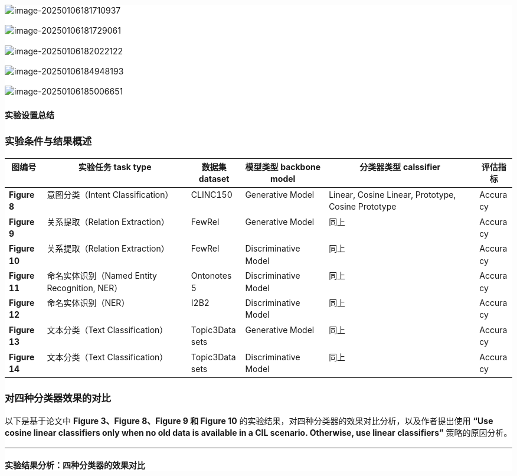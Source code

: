 ![image-20250106181710937](https://zuti.oss-cn-qingdao.aliyuncs.com/img/20250106181711050.png)



![image-20250106181729061](https://zuti.oss-cn-qingdao.aliyuncs.com/img/20250106181729159.png)



![image-20250106182022122](https://zuti.oss-cn-qingdao.aliyuncs.com/img/20250106182022227.png)



![image-20250106184948193](https://zuti.oss-cn-qingdao.aliyuncs.com/img/20250106184948313.png)



![image-20250106185006651](https://zuti.oss-cn-qingdao.aliyuncs.com/img/20250106185006751.png)







#### **实验设置总结**

### 实验条件与结果概述



| **图编号**    | **实验任务 task type**                        | **数据集 dataset** | **模型类型 backbone model** | **分类器类型 calssifier**                          | **评估指标** |
| ------------- | --------------------------------------------- | ------------------ | --------------------------- | -------------------------------------------------- | ------------ |
| **Figure 8**  | 意图分类（Intent Classification）             | CLINC150           | Generative Model            | Linear, Cosine Linear, Prototype, Cosine Prototype | Accuracy     |
| **Figure 9**  | 关系提取（Relation Extraction）               | FewRel             | Generative Model            | 同上                                               | Accuracy     |
| **Figure 10** | 关系提取（Relation Extraction）               | FewRel             | Discriminative Model        | 同上                                               | Accuracy     |
| **Figure 11** | 命名实体识别（Named Entity Recognition, NER） | Ontonotes5         | Discriminative Model        | 同上                                               | Accuracy     |
| **Figure 12** | 命名实体识别（NER）                           | I2B2               | Discriminative Model        | 同上                                               | Accuracy     |
| **Figure 13** | 文本分类（Text Classification）               | Topic3Datasets     | Generative Model            | 同上                                               | Accuracy     |
| **Figure 14** | 文本分类（Text Classification）               | Topic3Datasets     | Discriminative Model        | 同上                                               | Accuracy     |



### 对四种分类器效果的对比





以下是基于论文中 **Figure 3、Figure 8、Figure 9 和 Figure 10** 的实验结果，对四种分类器的效果对比分析，以及作者提出使用 **“Use cosine linear classifiers only when no old data is available in a CIL scenario. Otherwise, use linear classifiers”** 策略的原因分析。

------

#### **实验结果分析：四种分类器的效果对比**
